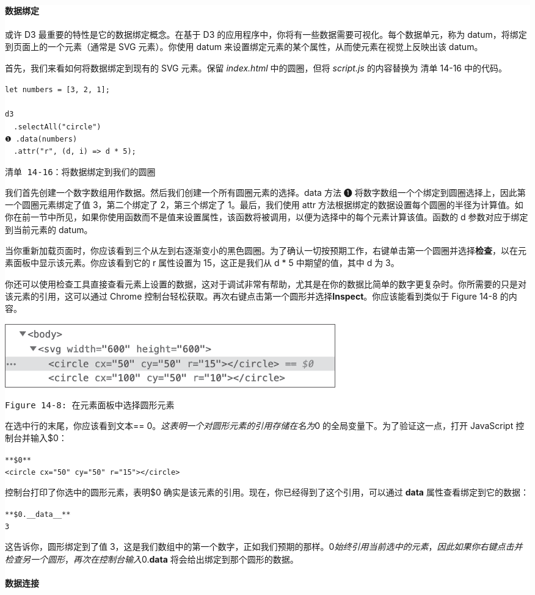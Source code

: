 #### <samp class="SANS_Futura_Std_Bold_Condensed_Oblique_BI_11">数据绑定</samp>

或许 D3 最重要的特性是它的数据绑定概念。在基于 D3 的应用程序中，你将有一些数据需要可视化。每个数据单元，称为 datum，将绑定到页面上的一个元素（通常是 SVG 元素）。你使用 datum 来设置绑定元素的某个属性，从而使元素在视觉上反映出该 datum。

首先，我们来看如何将数据绑定到现有的 SVG 元素。保留 *index.html* 中的圆圈，但将 *script.js* 的内容替换为 清单 14-16 中的代码。

```
let numbers = [3, 2, 1];

d3
  .selectAll("circle")
❶ .data(numbers)
  .attr("r", (d, i) => d * 5); 
```

<samp class="SANS_Futura_Std_Book_Oblique_I_11">清单 14-16：将数据绑定到我们的圆圈</samp>

我们首先创建一个数字数组用作数据。然后我们创建一个所有圆圈元素的选择。data 方法 ❶ 将数字数组一个个绑定到圆圈选择上，因此第一个圆圈元素绑定了值 3，第二个绑定了 2，第三个绑定了 1。最后，我们使用 attr 方法根据绑定的数据设置每个圆圈的半径为计算值。如你在前一节中所见，如果你使用函数而不是值来设置属性，该函数将被调用，以便为选择中的每个元素计算该值。函数的 d 参数对应于绑定到当前元素的 datum。

当你重新加载页面时，你应该看到三个从左到右逐渐变小的黑色圆圈。为了确认一切按预期工作，右键单击第一个圆圈并选择**检查**，以在元素面板中显示该元素。你应该看到它的 r 属性设置为 15，这正是我们从 d * 5 中期望的值，其中 d 为 3。

你还可以使用检查工具直接查看元素上设置的数据，这对于调试非常有帮助，尤其是在你的数据比简单的数字更复杂时。你所需要的只是对该元素的引用，这可以通过 Chrome 控制台轻松获取。再次右键点击第一个圆形并选择**Inspect**。你应该能看到类似于 Figure 14-8 的内容。

![](img/Figure_14-8.png)

<samp class="SANS_Futura_Std_Book_Oblique_I_11">Figure 14-8: 在元素面板中选择圆形元素</samp>

在选中行的末尾，你应该看到文本== $0。这表明一个对圆形元素的引用存储在名为$0 的全局变量下。为了验证这一点，打开 JavaScript 控制台并输入$0：

```
**$0**
<circle cx="50" cy="50" r="15"></circle> 
```

控制台打印了你选中的圆形元素，表明$0 确实是该元素的引用。现在，你已经得到了这个引用，可以通过 __data__ 属性查看绑定到它的数据：

```
**$0.__data__**
3 
```

这告诉你，圆形绑定到了值 3，这是我们数组中的第一个数字，正如我们预期的那样。$0 始终引用当前选中的元素，因此如果你右键点击并检查另一个圆形，再次在控制台输入$0.__data__ 将会给出绑定到那个圆形的数据。

#### <samp class="SANS_Futura_Std_Bold_Condensed_Oblique_BI_11">数据连接</samp>
